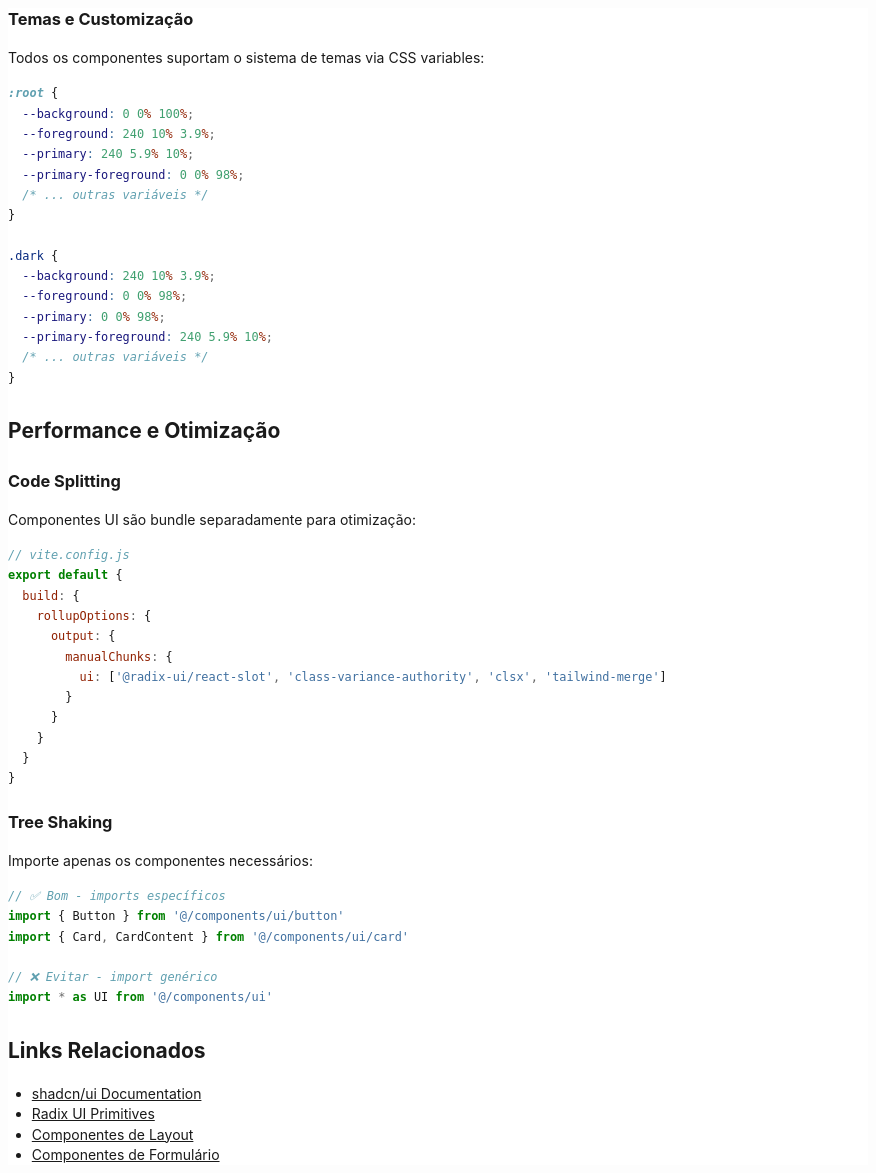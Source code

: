 ### Temas e Customização

Todos os componentes suportam o sistema de temas via CSS variables:

```css
:root {
  --background: 0 0% 100%;
  --foreground: 240 10% 3.9%;
  --primary: 240 5.9% 10%;
  --primary-foreground: 0 0% 98%;
  /* ... outras variáveis */
}

.dark {
  --background: 240 10% 3.9%;
  --foreground: 0 0% 98%;
  --primary: 0 0% 98%;
  --primary-foreground: 240 5.9% 10%;
  /* ... outras variáveis */
}
```

## Performance e Otimização

### Code Splitting
Componentes UI são bundle separadamente para otimização:

```javascript
// vite.config.js
export default {
  build: {
    rollupOptions: {
      output: {
        manualChunks: {
          ui: ['@radix-ui/react-slot', 'class-variance-authority', 'clsx', 'tailwind-merge']
        }
      }
    }
  }
}
```

### Tree Shaking
Importe apenas os componentes necessários:

```jsx
// ✅ Bom - imports específicos
import { Button } from '@/components/ui/button'
import { Card, CardContent } from '@/components/ui/card'

// ❌ Evitar - import genérico
import * as UI from '@/components/ui'
```

## Links Relacionados

- [shadcn/ui Documentation](https://ui.shadcn.com/)
- [Radix UI Primitives](https://www.radix-ui.com/primitives)
- [Componentes de Layout](layout-components.md)
- [Componentes de Formulário](form-components.md)